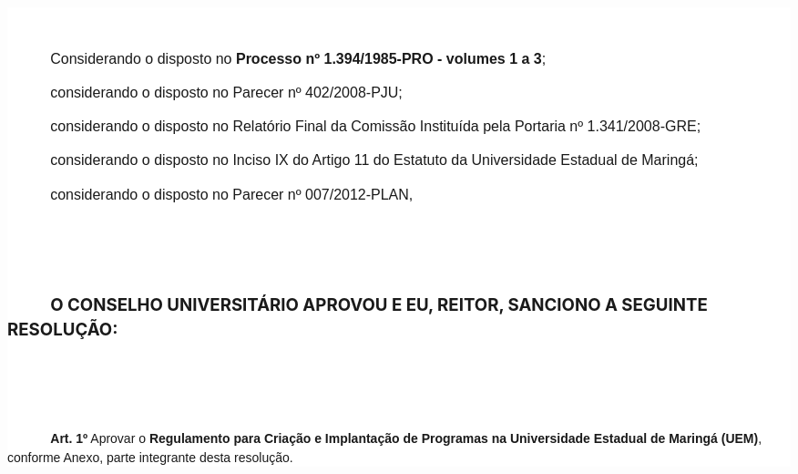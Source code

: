 <p class=MsoNormal style='text-align:justify'><span style='font-size:16.0pt;
font-family:Arial;mso-bidi-font-family:"Times New Roman";mso-no-proof:yes'><o:p>&nbsp;</o:p></span></p>

<p class=MsoNormal style='margin-bottom:3.0pt;text-align:justify;text-indent:
35.45pt'><span style='font-size:12.0pt;font-family:Arial;mso-no-proof:yes'>Considerando
o disposto no <b style='mso-bidi-font-weight:normal'>Processo nº 1.394/1985-PRO
- volumes <st1:metricconverter ProductID="1 a" w:st="on">1 a</st1:metricconverter>
3</b>;<o:p></o:p></span></p>

<p class=MsoNormal style='margin-bottom:3.0pt;text-align:justify;text-indent:
35.45pt'><span style='font-size:12.0pt;mso-bidi-font-size:10.0pt;font-family:
Arial;mso-bidi-font-family:"Times New Roman";mso-no-proof:yes'>considerando o
disposto no Parecer nº 402/2008-PJU;<o:p></o:p></span></p>

<p class=MsoNormal style='margin-bottom:3.0pt;text-align:justify;text-indent:
35.45pt'><span style='font-size:12.0pt;mso-bidi-font-size:10.0pt;font-family:
Arial;mso-bidi-font-family:"Times New Roman";mso-no-proof:yes'>considerando o
disposto no Relatório Final da Comissão Instituída pela Portaria nº
1.341/2008-GRE;<o:p></o:p></span></p>

<p class=MsoNormal style='margin-bottom:3.0pt;text-align:justify;text-indent:
35.45pt'><span style='font-size:12.0pt;mso-bidi-font-size:10.0pt;font-family:
Arial;mso-bidi-font-family:"Times New Roman";mso-no-proof:yes'>considerando o
disposto no Inciso IX do Artigo 11 do Estatuto da Universidade Estadual de
Maringá;</span><span style='font-size:12.0pt;mso-bidi-font-size:10.0pt;
font-family:Arial;mso-no-proof:yes'><o:p></o:p></span></p>

<p class=MsoNormal style='margin-bottom:3.0pt;text-align:justify;text-indent:
35.4pt'><span style='font-size:12.0pt;font-family:Arial;mso-bidi-font-family:
"Times New Roman";mso-no-proof:yes'>considerando o disposto no Parecer nº 007/2012-PLAN,<o:p></o:p></span></p>

<p class=MsoBodyTextIndent style='text-indent:35.45pt'><span style='font-size:
14.0pt;mso-no-proof:yes'><o:p>&nbsp;</o:p></span></p>

<p class=MsoBodyTextIndent style='text-indent:35.45pt'><span style='font-size:
14.0pt;mso-no-proof:yes'><o:p>&nbsp;</o:p></span></p>

<p class=MsoBodyTextIndent style='text-indent:35.45pt'><b style='mso-bidi-font-weight:
normal'><span style='font-size:14.0pt;mso-no-proof:yes'>O CONSELHO
UNIVERSITÁRIO APROVOU E EU, REITOR, SANCIONO A SEGUINTE RESOLUÇÃO:<o:p></o:p></span></b></p>

<p class=MsoBodyTextIndent style='text-indent:35.45pt'><span style='font-size:
14.0pt;mso-no-proof:yes'><o:p>&nbsp;</o:p></span></p>

<p class=MsoBodyTextIndent style='text-indent:35.45pt'><span style='font-size:
14.0pt;mso-no-proof:yes'><o:p>&nbsp;</o:p></span></p>

<p class=Recuodecorpodetexto31 style='margin-bottom:6.0pt;text-indent:35.45pt'><b><span
style='font-family:Arial;mso-bidi-font-family:"Times New Roman";mso-no-proof:
yes'>Art. 1º</span></b><span style='font-family:Arial;mso-bidi-font-family:
"Times New Roman";mso-bidi-font-weight:bold;mso-no-proof:yes'> </span><span
style='mso-bidi-font-size:12.0pt;font-family:Arial;mso-bidi-font-family:"Times New Roman";
mso-no-proof:yes'>Aprovar o <b style='mso-bidi-font-weight:normal'>Regulamento para
Criação e Implantação de Programas na Universidade Estadual de Maringá (UEM)</b>,
conforme Anexo, parte integrante desta resolução.</span><span style='font-family:
Arial;mso-bidi-font-family:"Times New Roman";mso-bidi-font-weight:bold;
mso-no-proof:yes'><o:p></o:p></span></p>
